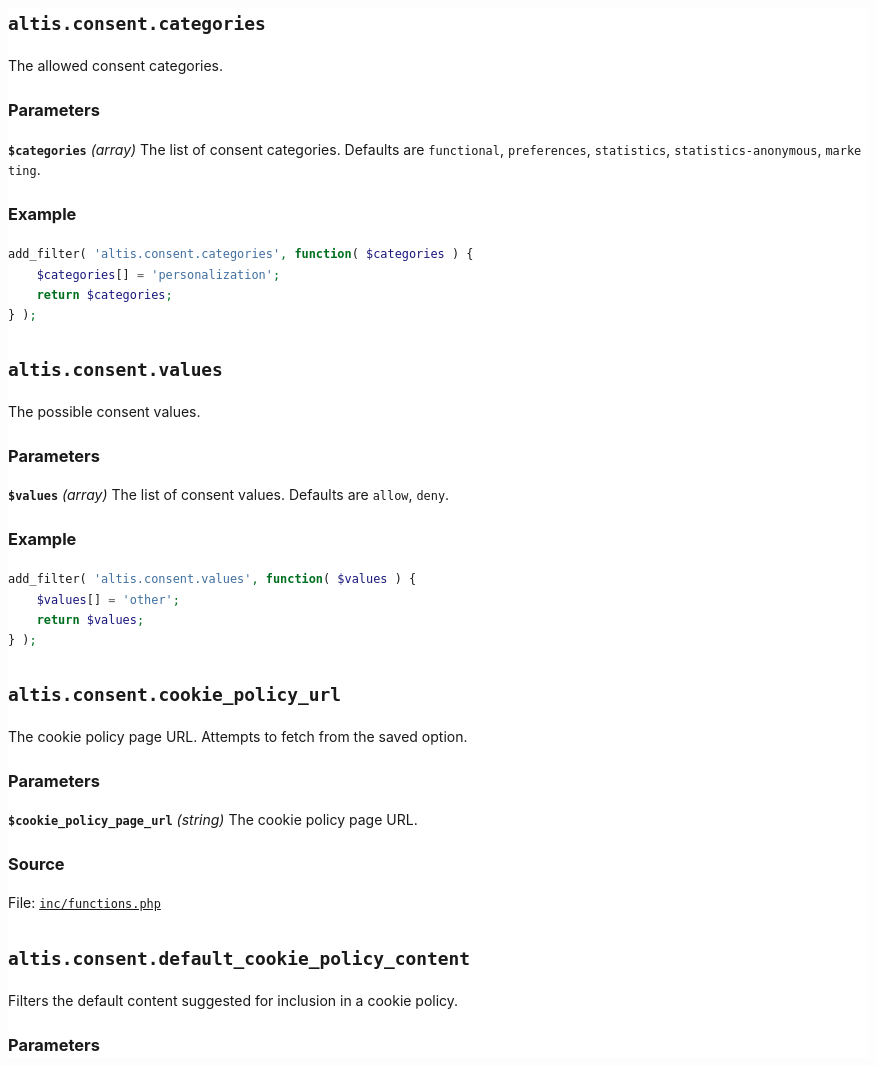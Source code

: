 ## `altis.consent.categories`

The allowed consent categories.

### Parameters

**`$categories`** _(array)_ The list of consent categories. Defaults are `functional`, `preferences`, `statistics`, `statistics-anonymous`, `marketing`.

### Example
```php
add_filter( 'altis.consent.categories', function( $categories ) {
    $categories[] = 'personalization';
    return $categories;
} );
```

## `altis.consent.values`

The possible consent values.

### Parameters

**`$values`** _(array)_ The list of consent values. Defaults are `allow`, `deny`.

### Example
```php
add_filter( 'altis.consent.values', function( $values ) {
    $values[] = 'other';
    return $values;
} );
```

## `altis.consent.cookie_policy_url`

The cookie policy page URL. Attempts to fetch from the saved option.

### Parameters

**`$cookie_policy_page_url`** _(string)_ The cookie policy page URL.

### Source

File: [`inc/functions.php`](https://github.com/humanmade/altis-consent/blob/master/inc/functions.php)

## `altis.consent.default_cookie_policy_content`

Filters the default content suggested for inclusion in a cookie policy.

### Parameters

